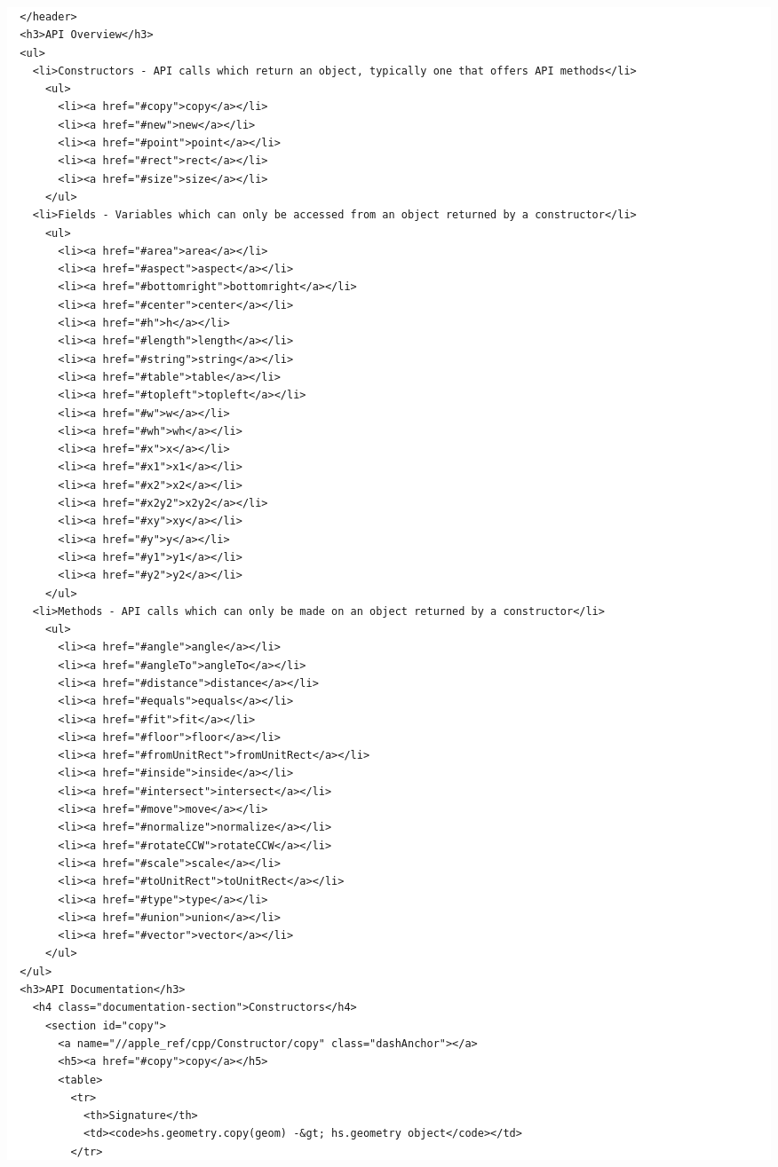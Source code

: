       </header>
      <h3>API Overview</h3>
      <ul>
        <li>Constructors - API calls which return an object, typically one that offers API methods</li>
          <ul>
            <li><a href="#copy">copy</a></li>
            <li><a href="#new">new</a></li>
            <li><a href="#point">point</a></li>
            <li><a href="#rect">rect</a></li>
            <li><a href="#size">size</a></li>
          </ul>
        <li>Fields - Variables which can only be accessed from an object returned by a constructor</li>
          <ul>
            <li><a href="#area">area</a></li>
            <li><a href="#aspect">aspect</a></li>
            <li><a href="#bottomright">bottomright</a></li>
            <li><a href="#center">center</a></li>
            <li><a href="#h">h</a></li>
            <li><a href="#length">length</a></li>
            <li><a href="#string">string</a></li>
            <li><a href="#table">table</a></li>
            <li><a href="#topleft">topleft</a></li>
            <li><a href="#w">w</a></li>
            <li><a href="#wh">wh</a></li>
            <li><a href="#x">x</a></li>
            <li><a href="#x1">x1</a></li>
            <li><a href="#x2">x2</a></li>
            <li><a href="#x2y2">x2y2</a></li>
            <li><a href="#xy">xy</a></li>
            <li><a href="#y">y</a></li>
            <li><a href="#y1">y1</a></li>
            <li><a href="#y2">y2</a></li>
          </ul>
        <li>Methods - API calls which can only be made on an object returned by a constructor</li>
          <ul>
            <li><a href="#angle">angle</a></li>
            <li><a href="#angleTo">angleTo</a></li>
            <li><a href="#distance">distance</a></li>
            <li><a href="#equals">equals</a></li>
            <li><a href="#fit">fit</a></li>
            <li><a href="#floor">floor</a></li>
            <li><a href="#fromUnitRect">fromUnitRect</a></li>
            <li><a href="#inside">inside</a></li>
            <li><a href="#intersect">intersect</a></li>
            <li><a href="#move">move</a></li>
            <li><a href="#normalize">normalize</a></li>
            <li><a href="#rotateCCW">rotateCCW</a></li>
            <li><a href="#scale">scale</a></li>
            <li><a href="#toUnitRect">toUnitRect</a></li>
            <li><a href="#type">type</a></li>
            <li><a href="#union">union</a></li>
            <li><a href="#vector">vector</a></li>
          </ul>
      </ul>
      <h3>API Documentation</h3>
        <h4 class="documentation-section">Constructors</h4>
          <section id="copy">
            <a name="//apple_ref/cpp/Constructor/copy" class="dashAnchor"></a>
            <h5><a href="#copy">copy</a></h5>
            <table>
              <tr>
                <th>Signature</th>
                <td><code>hs.geometry.copy(geom) -&gt; hs.geometry object</code></td>
              </tr>